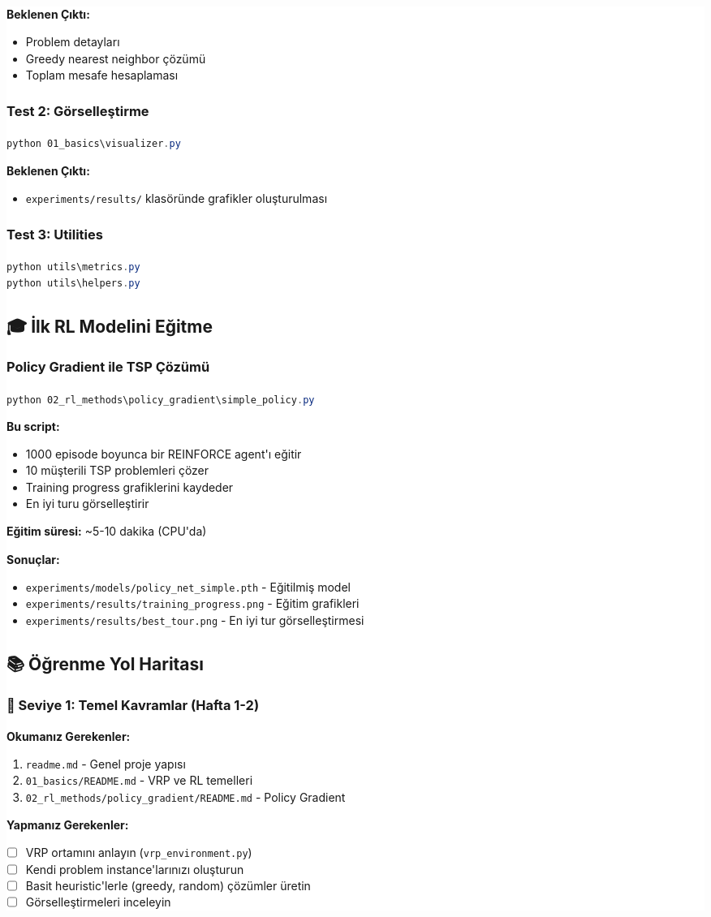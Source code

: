 **Beklenen Çıktı:**
- Problem detayları
- Greedy nearest neighbor çözümü
- Toplam mesafe hesaplaması

### Test 2: Görselleştirme

```powershell
python 01_basics\visualizer.py
```

**Beklenen Çıktı:**
- `experiments/results/` klasöründe grafikler oluşturulması

### Test 3: Utilities

```powershell
python utils\metrics.py
python utils\helpers.py
```

## 🎓 İlk RL Modelini Eğitme

### Policy Gradient ile TSP Çözümü

```powershell
python 02_rl_methods\policy_gradient\simple_policy.py
```

**Bu script:**
- 1000 episode boyunca bir REINFORCE agent'ı eğitir
- 10 müşterili TSP problemleri çözer
- Training progress grafiklerini kaydeder
- En iyi turu görselleştirir

**Eğitim süresi:** ~5-10 dakika (CPU'da)

**Sonuçlar:**
- `experiments/models/policy_net_simple.pth` - Eğitilmiş model
- `experiments/results/training_progress.png` - Eğitim grafikleri
- `experiments/results/best_tour.png` - En iyi tur görselleştirmesi

## 📚 Öğrenme Yol Haritası

### 🔰 Seviye 1: Temel Kavramlar (Hafta 1-2)

**Okumanız Gerekenler:**
1. `readme.md` - Genel proje yapısı
2. `01_basics/README.md` - VRP ve RL temelleri
3. `02_rl_methods/policy_gradient/README.md` - Policy Gradient

**Yapmanız Gerekenler:**
- [ ] VRP ortamını anlayın (`vrp_environment.py`)
- [ ] Kendi problem instance'larınızı oluşturun
- [ ] Basit heuristic'lerle (greedy, random) çözümler üretin
- [ ] Görselleştirmeleri inceleyin
